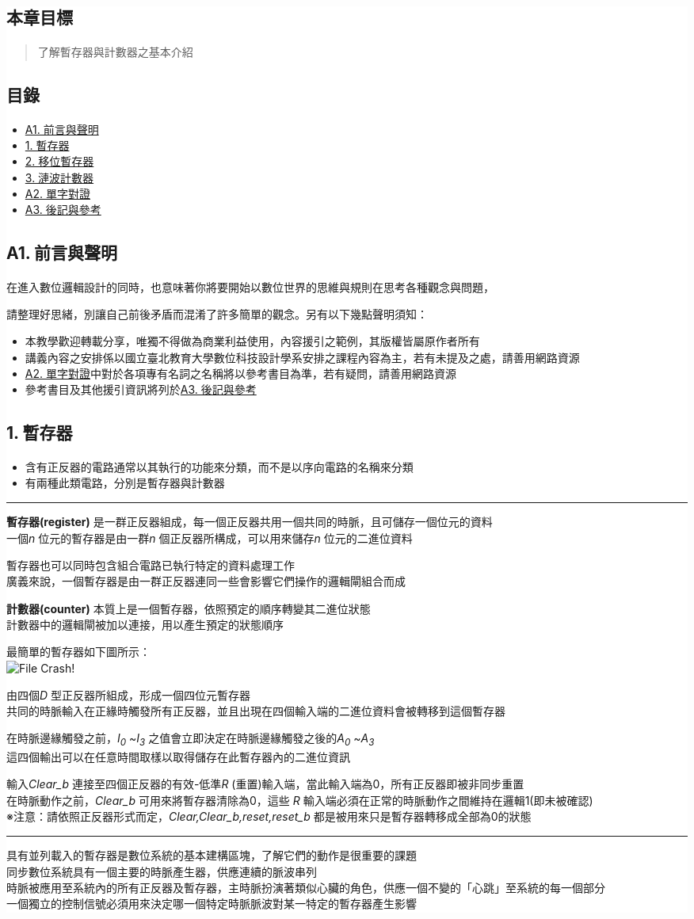 ## 本章目標
>了解暫存器與計數器之基本介紹

## 目錄
* [A1. 前言與聲明](#A1)
* [1. 暫存器](#1)
* [2. 移位暫存器](#2)
* [3. 漣波計數器](#3)
* [A2. 單字對證](#A2)
* [A3. 後記與參考](#A3)

<h2 id = "A1"> A1. 前言與聲明 </h2>
在進入數位邏輯設計的同時，也意味著你將要開始以數位世界的思維與規則在思考各種觀念與問題，
 
請整理好思緒，別讓自己前後矛盾而混淆了許多簡單的觀念。另有以下幾點聲明須知：

* 本教學歡迎轉載分享，唯獨不得做為商業利益使用，內容援引之範例，其版權皆屬原作者所有
* 講義內容之安排係以國立臺北教育大學數位科技設計學系安排之課程內容為主，若有未提及之處，請善用網路資源
* [A2. 單字對證](#A2)中對於各項專有名詞之名稱將以參考書目為準，若有疑問，請善用網路資源
* 參考書目及其他援引資訊將列於[A3. 後記與參考](#A3)


<h2 id = "1"> 1. 暫存器 </h2>

* 含有正反器的電路通常以其執行的功能來分類，而不是以序向電路的名稱來分類
* 有兩種此類電路，分別是暫存器與計數器

---
**暫存器(register)** 是一群正反器組成，每一個正反器共用一個共同的時脈，且可儲存一個位元的資料  
一個*n* 位元的暫存器是由一群*n* 個正反器所構成，可以用來儲存*n* 位元的二進位資料  

暫存器也可以同時包含組合電路已執行特定的資料處理工作  
廣義來說，一個暫存器是由一群正反器連同一些會影響它們操作的邏輯閘組合而成


**計數器(counter)** 本質上是一個暫存器，依照預定的順序轉變其二進位狀態  
計數器中的邏輯閘被加以連接，用以產生預定的狀態順序  


最簡單的暫存器如下圖所示：  
![File Crash!](https://i.imgur.com/saffLY7.jpg)  

由四個*D* 型正反器所組成，形成一個四位元暫存器  
共同的時脈輸入在正緣時觸發所有正反器，並且出現在四個輸入端的二進位資料會被轉移到這個暫存器  

在時脈邊緣觸發之前，*I<sub>0</sub>* ~*I<sub>3</sub>* 之值會立即決定在時脈邊緣觸發之後的*A<sub>0</sub>* ~*A<sub>3</sub>*  
這四個輸出可以在任意時間取樣以取得儲存在此暫存器內的二進位資訊  

輸入*Clear_b* 連接至四個正反器的有效-低準*R* (重置)輸入端，當此輸入端為0，所有正反器即被非同步重置  
在時脈動作之前，*Clear_b* 可用來將暫存器清除為0，這些 *R* 輸入端必須在正常的時脈動作之間維持在邏輯1(即未被確認)  
※注意：請依照正反器形式而定，*Clear,Clear_b,reset,reset_b* 都是被用來只是暫存器轉移成全部為0的狀態  

---
具有並列載入的暫存器是數位系統的基本建構區塊，了解它們的動作是很重要的課題  
同步數位系統具有一個主要的時脈產生器，供應連續的脈波串列  
時脈被應用至系統內的所有正反器及暫存器，主時脈扮演著類似心臟的角色，供應一個不變的「心跳」至系統的每一個部分  
一個獨立的控制信號必須用來決定哪一個特定時脈脈波對某一特定的暫存器產生影響  
